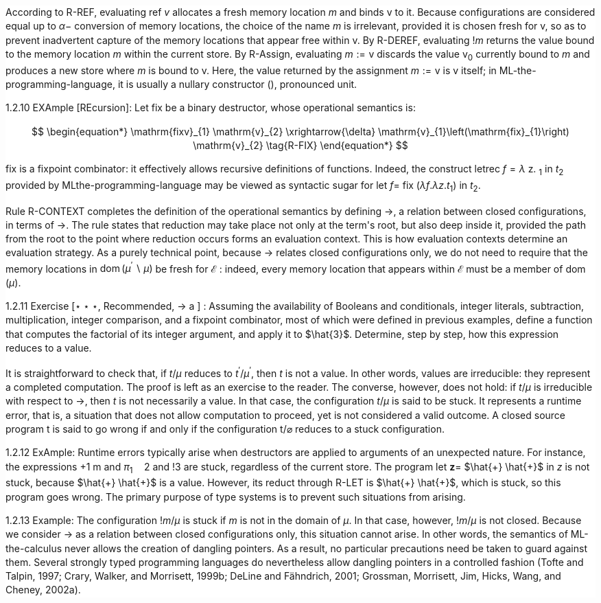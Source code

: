 According to R-REF, evaluating ref $v$ allocates a fresh memory location $m$ and binds $\mathrm{v}$ to it. Because configurations are considered equal up to $\alpha-$ conversion of memory locations, the choice of the name $m$ is irrelevant, provided it is chosen fresh for $\mathrm{v}$, so as to prevent inadvertent capture of the memory locations that appear free within v. By R-DEREF, evaluating $! m$ returns the value bound to the memory location $m$ within the current store. By $\mathrm{R}$-Assign, evaluating $m:=\mathrm{v}$ discards the value $\mathrm{v}_{0}$ currently bound to $m$ and produces a new store where $m$ is bound to v. Here, the value returned by the assignment $m:=\mathrm{v}$ is $\mathrm{v}$ itself; in ML-the-programming-language, it is usually a nullary constructor (), pronounced unit.

1.2.10 EXAmple [REcursion]: Let fix be a binary destructor, whose operational semantics is:

$$
\begin{equation*}
\mathrm{fixv}_{1} \mathrm{v}_{2} \xrightarrow{\delta} \mathrm{v}_{1}\left(\mathrm{fix}_{1}\right) \mathrm{v}_{2} \tag{R-FIX}
\end{equation*}
$$

fix is a fixpoint combinator: it effectively allows recursive definitions of functions. Indeed, the construct letrec $f=\lambda$ z. $_{1}$ in $t_{2}$ provided by MLthe-programming-language may be viewed as syntactic sugar for let $f=$ fix $\left(\lambda f . \lambda z . t_{1}\right)$ in $t_{2}$.

Rule R-CONTEXT completes the definition of the operational semantics by defining $\longrightarrow$, a relation between closed configurations, in terms of $\longrightarrow$. The rule states that reduction may take place not only at the term's root, but also deep inside it, provided the path from the root to the point where reduction occurs forms an evaluation context. This is how evaluation contexts determine an evaluation strategy. As a purely technical point, because $\longrightarrow$ relates closed configurations only, we do not need to require that the memory locations in $\operatorname{dom}\left(\mu^{\prime} \backslash \mu\right)$ be fresh for $\mathcal{E}$ : indeed, every memory location that appears within $\mathcal{E}$ must be a member of $\operatorname{dom}(\mu)$.

1.2.11 Exercise $[\star \star \star$, Recommended, $\rightarrow$ a $]$ : Assuming the availability of Booleans and conditionals, integer literals, subtraction, multiplication, integer comparison, and a fixpoint combinator, most of which were defined in previous examples, define a function that computes the factorial of its integer argument, and apply it to $\hat{3}$. Determine, step by step, how this expression reduces to a value.

It is straightforward to check that, if $t / \mu$ reduces to $t^{\prime} / \mu^{\prime}$, then $t$ is not a value. In other words, values are irreducible: they represent a completed computation. The proof is left as an exercise to the reader. The converse, however, does not hold: if $t / \mu$ is irreducible with respect to $\longrightarrow$, then $t$ is not necessarily a value. In that case, the configuration $t / \mu$ is said to be stuck. It represents a runtime error, that is, a situation that does not allow computation to proceed, yet is not considered a valid outcome. A closed source program $\mathrm{t}$ is said to go wrong if and only if the configuration $\mathrm{t} / \varnothing$ reduces to a stuck configuration.

1.2.12 ExAmple: Runtime errors typically arise when destructors are applied to arguments of an unexpected nature. For instance, the expressions $+1 \mathrm{~m}$ and $\pi_{1} \quad 2$ and $! 3$ are stuck, regardless of the current store. The program let $\mathbf{z}=$ $\hat{+} \hat{+}$ in $z$ is not stuck, because $\hat{+} \hat{+}$ is a value. However, its reduct through $\mathrm{R}$-LET is $\hat{+} \hat{+}$, which is stuck, so this program goes wrong. The primary purpose of type systems is to prevent such situations from arising.

1.2.13 Example: The configuration $! m / \mu$ is stuck if $m$ is not in the domain of $\mu$. In that case, however, $! m / \mu$ is not closed. Because we consider $\longrightarrow$ as a relation between closed configurations only, this situation cannot arise. In other
words, the semantics of ML-the-calculus never allows the creation of dangling pointers. As a result, no particular precautions need be taken to guard against them. Several strongly typed programming languages do nevertheless allow dangling pointers in a controlled fashion (Tofte and Talpin, 1997; Crary, Walker, and Morrisett, 1999b; DeLine and Fähndrich, 2001; Grossman, Morrisett, Jim, Hicks, Wang, and Cheney, 2002a).
